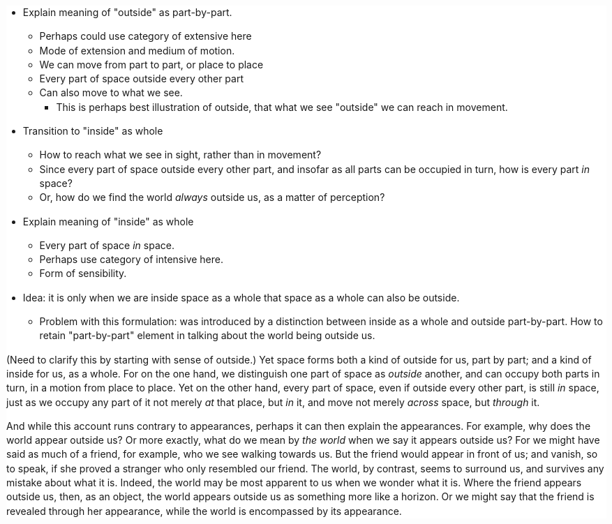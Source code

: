
- Explain meaning of "outside" as part-by-part. 
    - Perhaps could use category of extensive here
    - Mode of extension and medium of motion.
    - We can move from part to part, or place to place
    - Every part of space outside every other part
    - Can also move to what we see.
        - This is perhaps best illustration of outside,
	that what we see "outside" we can reach in
	movement.

- Transition to "inside" as whole
    - How to reach what we see in sight, rather than
    in movement? 
    - Since every part of space outside every other part,
    and insofar as all parts can be occupied in turn, how
    is every part *in* space? 
    - Or, how do we find the world *always* outside us, as
    a matter of perception? 

- Explain meaning of "inside" as whole
    - Every part of space *in* space.
    - Perhaps use category of intensive here.
    - Form of sensibility.

- Idea: it is only when we are inside space as a whole
that space as a whole can also be outside.
    - Problem  with this formulation: was introduced by a 
    distinction between inside as a whole and outside
    part-by-part. How to retain "part-by-part" element in
    talking about the world being outside us.

(Need to clarify this by starting with sense of outside.)
Yet space forms both a kind of outside for us, part by part;
and a kind of inside for us, as a whole. For on the one
hand, we distinguish one part of space as *outside* another,
and can occupy both parts in turn, in a motion from place to
place. Yet on the other hand, every part of space, even if
outside every other part, is still *in* space, just as we
occupy any part of it not merely *at* that place, but *in*
it, and move not merely *across* space, but *through* it. 

And while this account runs contrary to appearances, perhaps
it can then explain the appearances. For example, why does
the world appear outside us? Or more exactly, what do we
mean by *the world* when we say it appears outside us? For
we might have said as much of a friend, for example, who we
see walking towards us. But the friend would appear in front
of us; and vanish, so to speak, if she proved a stranger who
only resembled our friend. The world, by contrast, seems to
surround us, and survives any mistake about what it is.
Indeed, the world may be most apparent to us when we wonder
what it is. Where the friend appears outside us, then, as an
object, the world appears outside us as something more like
a horizon. Or we might say that the friend is revealed
through her appearance, while the world is encompassed by
its appearance. 

